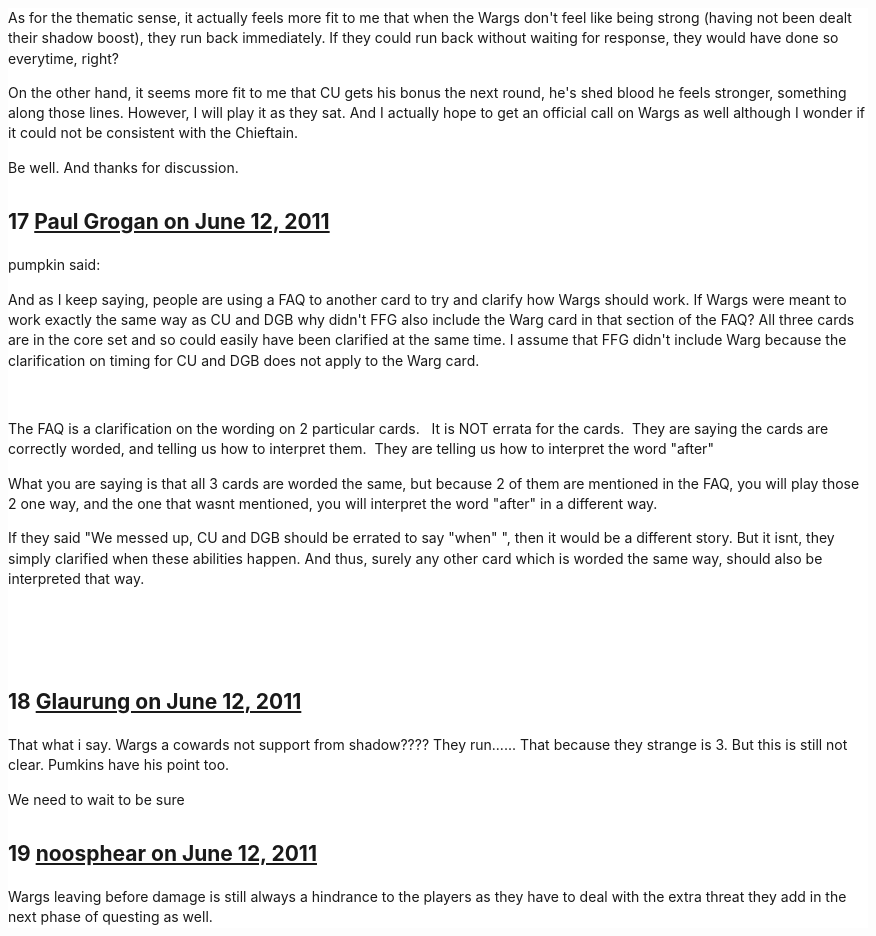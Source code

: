 As for the thematic sense, it actually feels more fit to me that when the Wargs don't feel like being strong (having not been dealt their shadow boost), they run back immediately. If they could run back without waiting for response, they would have done so everytime, right?

On the other hand, it seems more fit to me that CU gets his bonus the next round, he's shed blood he feels stronger, something along those lines. However, I will play it as they sat. And I actually hope to get an official call on Wargs as well although I wonder if it could not be consistent with the Chieftain.

Be well. And thanks for discussion.

## 17 [Paul Grogan on June 12, 2011](https://community.fantasyflightgames.com/topic/48195-about-attackafter-attack-wargs-ufthak-and-other-things/?do=findComment&comment=484128)

pumpkin said:

And as I keep saying, people are using a FAQ to another card to try and clarify how Wargs should work. If Wargs were meant to work exactly the same way as CU and DGB why didn't FFG also include the Warg card in that section of the FAQ? All three cards are in the core set and so could easily have been clarified at the same time. I assume that FFG didn't include Warg because the clarification on timing for CU and DGB does not apply to the Warg card. 

 

The FAQ is a clarification on the wording on 2 particular cards.   It is NOT errata for the cards.  They are saying the cards are correctly worded, and telling us how to interpret them.  They are telling us how to interpret the word "after"

What you are saying is that all 3 cards are worded the same, but because 2 of them are mentioned in the FAQ, you will play those 2 one way, and the one that wasnt mentioned, you will interpret the word "after" in a different way. 

If they said "We messed up, CU and DGB should be errated to say "when" ", then it would be a different story. But it isnt, they simply clarified when these abilities happen. And thus, surely any other card which is worded the same way, should also be interpreted that way.

 

 

## 18 [Glaurung on June 12, 2011](https://community.fantasyflightgames.com/topic/48195-about-attackafter-attack-wargs-ufthak-and-other-things/?do=findComment&comment=484183)

That what i say. Wargs a cowards not support from shadow???? They run...... That because they strange is 3. But this is still not clear. Pumkins have his point too.

We need to wait to be sure

## 19 [noosphear on June 12, 2011](https://community.fantasyflightgames.com/topic/48195-about-attackafter-attack-wargs-ufthak-and-other-things/?do=findComment&comment=484277)

Wargs leaving before damage is still always a hindrance to the players as they have to deal with the extra threat they add in the next phase of questing as well.
